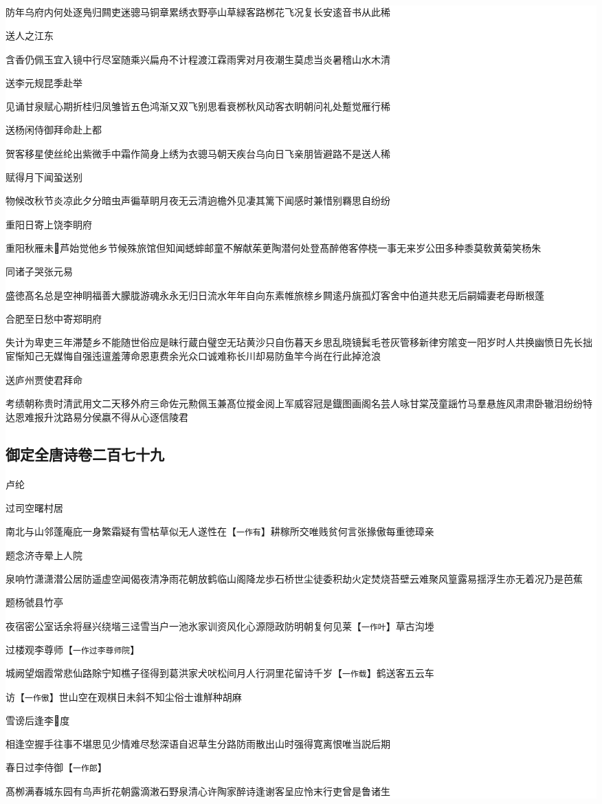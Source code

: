 防年乌府内何处逐鳬归闗吏迷骢马铜章累绣衣野亭山草緑客路桞花飞况复长安逺音书从此稀  

送人之江东  

含香仍佩玉宜入镜中行尽室随乘兴扁舟不计程渡江霖雨霁对月夜潮生莫虑当炎暑稽山水木清  

送李元规昆季赴举  

见诵甘泉赋心期折桂归凤雏皆五色鸿渐又双飞别思看衰桞秋风动客衣眀朝问礼处蹔觉雁行稀  

送杨闲侍御拜命赴上都  

贺客移星使丝纶出紫微手中霜作简身上绣为衣骢马朝天疾台乌向日飞亲朋皆避路不是送人稀  

赋得月下闻蛩送别  

物候改秋节炎凉此夕分暗虫声徧草眀月夜无云清逈檐外见凄其篱下闻感时兼惜别羇思自纷纷  

重阳日寄上饶李眀府  

重阳秋雁未芦始觉他乡节候殊旅馆但知闻蟋蟀邮童不解献茱茰陶潜何处登髙醉倦客停桡一事无来岁公田多种黍莫敎黄菊笑杨朱  

同诸子哭张元易  

盛徳髙名总是空神眀福善大朦胧游魂永永无归日流水年年自向东素帷旅榇乡闗逺丹旐孤灯客舍中伯道共悲无后嗣孀妻老母断根蓬  

合肥至日愁中寄郑眀府  

失计为卑吏三年滞楚乡不能随世俗应是昧行蔵白璧空无玷黄沙只自伤暮天乡思乱晓镜鬂毛苍灰管移新律穷隂变一阳岁时人共换幽愤日先长拙宦惭知己无媒悔自强迍邅羞薄命恩恵费余光众口诚难称长川却易防鱼竿今尚在行此掉沧浪  

送庐州贾使君拜命  

考绩朝称贵时清武用文二天移外府三命佐元勲佩玉兼髙位摐金阅上军威容冠是鐡图画阁名芸人咏甘棠茂童謡竹马羣悬旌风肃肃卧辙泪纷纷特达恩难报升沈路易分侯嬴不得从心逐信陵君  

## 御定全唐诗卷二百七十九  

卢纶  

过司空曙村居  

南北与山邻蓬庵庇一身繁霜疑有雪枯草似无人遂性在【`一作有`】耕稼所交唯贱贫何言张掾傲每重徳璋亲  

题念济寺晕上人院  

泉响竹潇潇潜公居防遥虚空闻偈夜清净雨花朝放鹤临山阁降龙歩石桥世尘徒委积劫火定焚烧苔壁云难聚风篁露易揺浮生亦无着况乃是芭蕉  

题杨虢县竹亭  

夜宿密公室话余将昼兴绕堦三迳雪当户一池氷家训资风化心源隠政防明朝复何见莱【`一作叶`】草古沟堘  

过楼观李尊师【`一作过李尊师院`】  

城阙望烟霞常悲仙路賖宁知樵子径得到葛洪家犬吠松间月人行洞里花留诗千岁【`一作载`】鹤送客五云车  

访【`一作傲`】世山空在观棋日未斜不知尘俗士谁觧种胡麻  

雪谤后逢李度  

相逢空握手往事不堪思见少情难尽愁深语自迟草生分路防雨散出山时强得寛离恨唯当説后期  

春日过李侍御【`一作郎`】  

髙栁满春城东园有鸟声折花朝露滴潄石野泉清心许陶家醉诗逢谢客呈应怜末行吏曾是鲁诸生  
